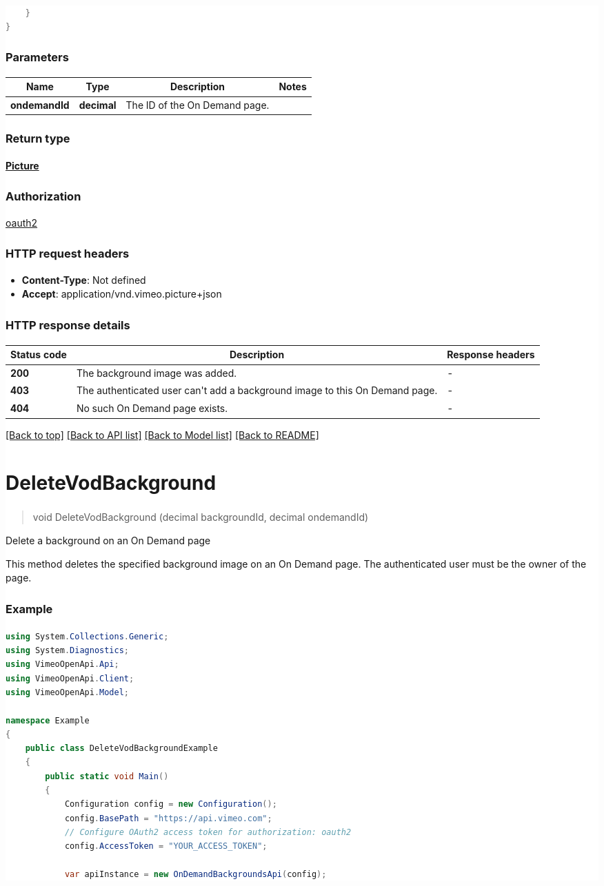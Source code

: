 ```csharp
    }
}
```

### Parameters

Name | Type | Description  | Notes
------------- | ------------- | ------------- | -------------
 **ondemandId** | **decimal**| The ID of the On Demand page. | 

### Return type

[**Picture**](Picture.md)

### Authorization

[oauth2](../README.md#oauth2)

### HTTP request headers

 - **Content-Type**: Not defined
 - **Accept**: application/vnd.vimeo.picture+json

### HTTP response details
| Status code | Description | Response headers |
|-------------|-------------|------------------|
| **200** | The background image was added. |  -  |
| **403** | The authenticated user can&#39;t add a background image to this On Demand page. |  -  |
| **404** | No such On Demand page exists. |  -  |

[[Back to top]](#) [[Back to API list]](../README.md#documentation-for-api-endpoints) [[Back to Model list]](../README.md#documentation-for-models) [[Back to README]](../README.md)

<a name="deletevodbackground"></a>
# **DeleteVodBackground**
> void DeleteVodBackground (decimal backgroundId, decimal ondemandId)

Delete a background on an On Demand page

This method deletes the specified background image on an On Demand page. The authenticated user must be the owner of the page.

### Example
```csharp
using System.Collections.Generic;
using System.Diagnostics;
using VimeoOpenApi.Api;
using VimeoOpenApi.Client;
using VimeoOpenApi.Model;

namespace Example
{
    public class DeleteVodBackgroundExample
    {
        public static void Main()
        {
            Configuration config = new Configuration();
            config.BasePath = "https://api.vimeo.com";
            // Configure OAuth2 access token for authorization: oauth2
            config.AccessToken = "YOUR_ACCESS_TOKEN";

            var apiInstance = new OnDemandBackgroundsApi(config);
```